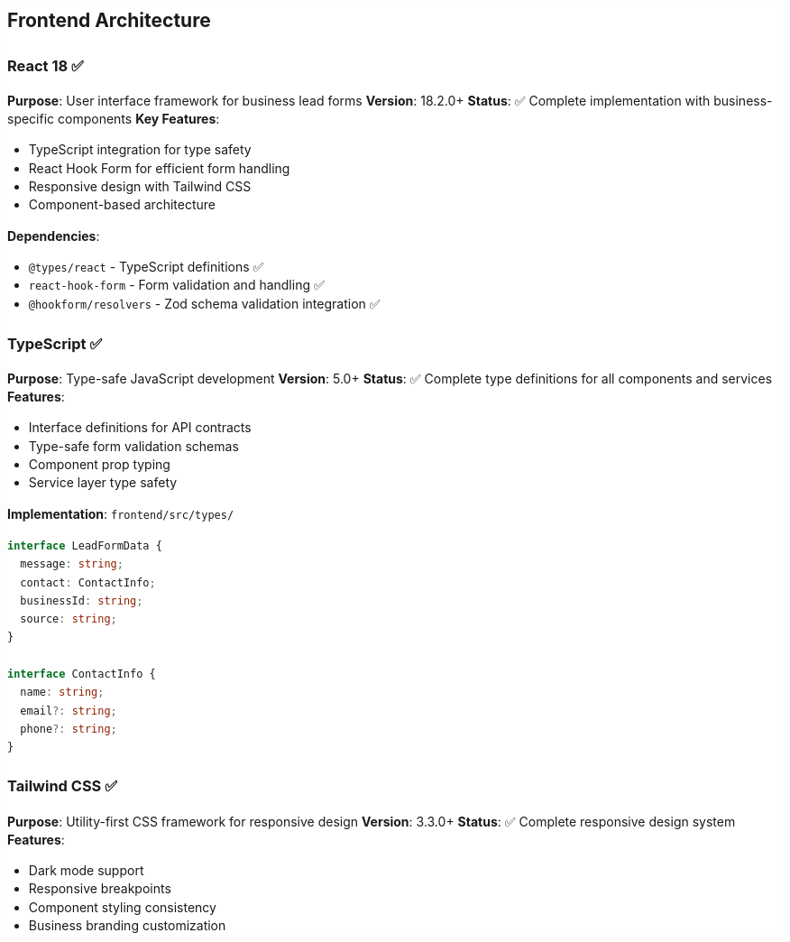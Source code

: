 ## Frontend Architecture

### React 18 ✅
**Purpose**: User interface framework for business lead forms
**Version**: 18.2.0+
**Status**: ✅ Complete implementation with business-specific components
**Key Features**:
- TypeScript integration for type safety
- React Hook Form for efficient form handling
- Responsive design with Tailwind CSS
- Component-based architecture

**Dependencies**:
- `@types/react` - TypeScript definitions ✅
- `react-hook-form` - Form validation and handling ✅
- `@hookform/resolvers` - Zod schema validation integration ✅

### TypeScript ✅
**Purpose**: Type-safe JavaScript development
**Version**: 5.0+
**Status**: ✅ Complete type definitions for all components and services
**Features**:
- Interface definitions for API contracts
- Type-safe form validation schemas
- Component prop typing
- Service layer type safety

**Implementation**: `frontend/src/types/`
```typescript
interface LeadFormData {
  message: string;
  contact: ContactInfo;
  businessId: string;
  source: string;
}

interface ContactInfo {
  name: string;
  email?: string;
  phone?: string;
}
```

### Tailwind CSS ✅
**Purpose**: Utility-first CSS framework for responsive design
**Version**: 3.3.0+
**Status**: ✅ Complete responsive design system
**Features**:
- Dark mode support
- Responsive breakpoints
- Component styling consistency
- Business branding customization
